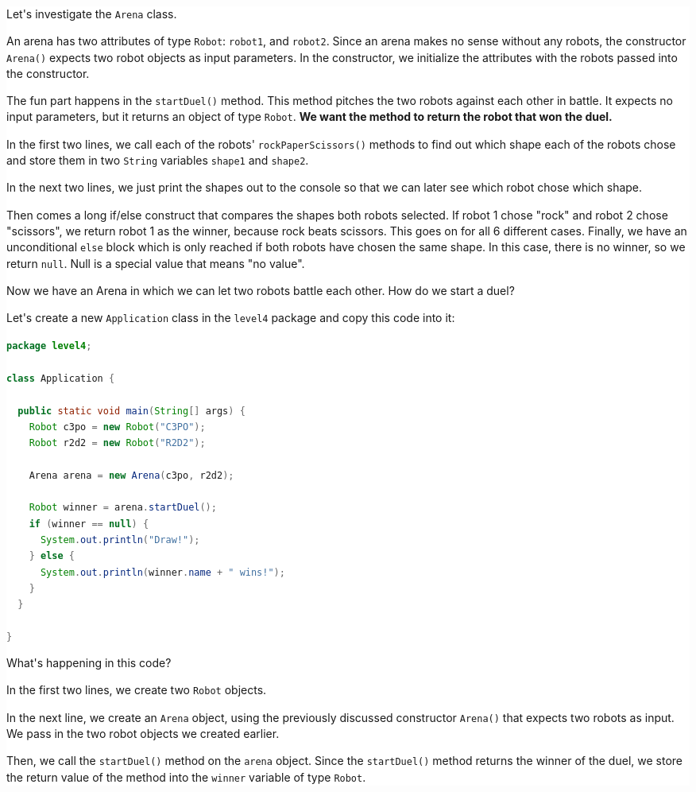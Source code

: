 Let's investigate the `Arena` class. 

An arena has two attributes of type `Robot`: `robot1`, and `robot2`. Since an arena makes no sense without any robots, the constructor `Arena()` expects two robot objects as input parameters. In the constructor, we initialize the attributes with the robots passed into the constructor.

The fun part happens in the `startDuel()` method. This method pitches the two robots against each other in battle. It expects no input parameters, but it returns an object of type `Robot`. **We want the method to return the robot that won the duel.**

In the first two lines, we call each of the robots' `rockPaperScissors()` methods to find out which shape each of the robots chose and store them in two `String` variables `shape1` and `shape2`. 

In the next two lines, we just print the shapes out to the console so that we can later see which robot chose which shape.

Then comes a long if/else construct that compares the shapes both robots selected. If robot 1 chose "rock" and robot 2 chose "scissors", we return robot 1 as the winner, because rock beats scissors. This goes on for all 6 different cases. Finally, we have an unconditional `else` block which is only reached if both robots have chosen the same shape. In this case, there is no winner, so we return `null`. Null is a special value that means "no value".  

Now we have an Arena in which we can let two robots battle each other. How do we start a duel?

Let's create a new `Application` class in the `level4` package and copy this code into it:

```java
package level4;

class Application {

  public static void main(String[] args) {
    Robot c3po = new Robot("C3PO");
    Robot r2d2 = new Robot("R2D2");

    Arena arena = new Arena(c3po, r2d2);
    
    Robot winner = arena.startDuel();
    if (winner == null) {
      System.out.println("Draw!");
    } else {
      System.out.println(winner.name + " wins!");
    }
  }

}
```

What's happening in this code?

In the first two lines, we create two `Robot` objects.

In the next line, we create an `Arena` object, using the previously discussed constructor `Arena()` that expects two robots as input. We pass in the two robot objects we created earlier.

Then, we call the `startDuel()` method on the `arena` object. Since the `startDuel()` method returns the winner of the duel, we store the return value of the method into the `winner` variable of type `Robot`. 
